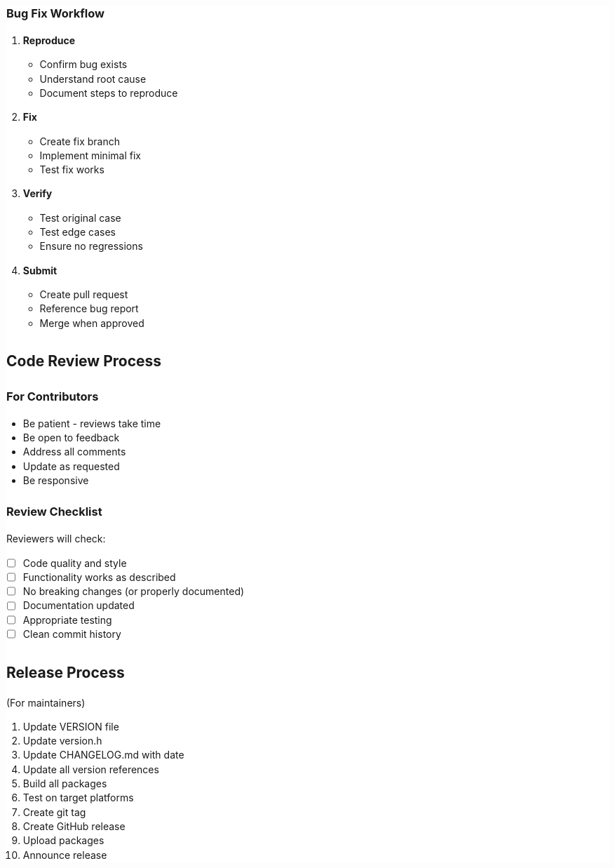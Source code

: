 ### Bug Fix Workflow

1. **Reproduce**
   - Confirm bug exists
   - Understand root cause
   - Document steps to reproduce

2. **Fix**
   - Create fix branch
   - Implement minimal fix
   - Test fix works

3. **Verify**
   - Test original case
   - Test edge cases
   - Ensure no regressions

4. **Submit**
   - Create pull request
   - Reference bug report
   - Merge when approved

## Code Review Process

### For Contributors

- Be patient - reviews take time
- Be open to feedback
- Address all comments
- Update as requested
- Be responsive

### Review Checklist

Reviewers will check:
- [ ] Code quality and style
- [ ] Functionality works as described
- [ ] No breaking changes (or properly documented)
- [ ] Documentation updated
- [ ] Appropriate testing
- [ ] Clean commit history

## Release Process

(For maintainers)

1. Update VERSION file
2. Update version.h
3. Update CHANGELOG.md with date
4. Update all version references
5. Build all packages
6. Test on target platforms
7. Create git tag
8. Create GitHub release
9. Upload packages
10. Announce release
